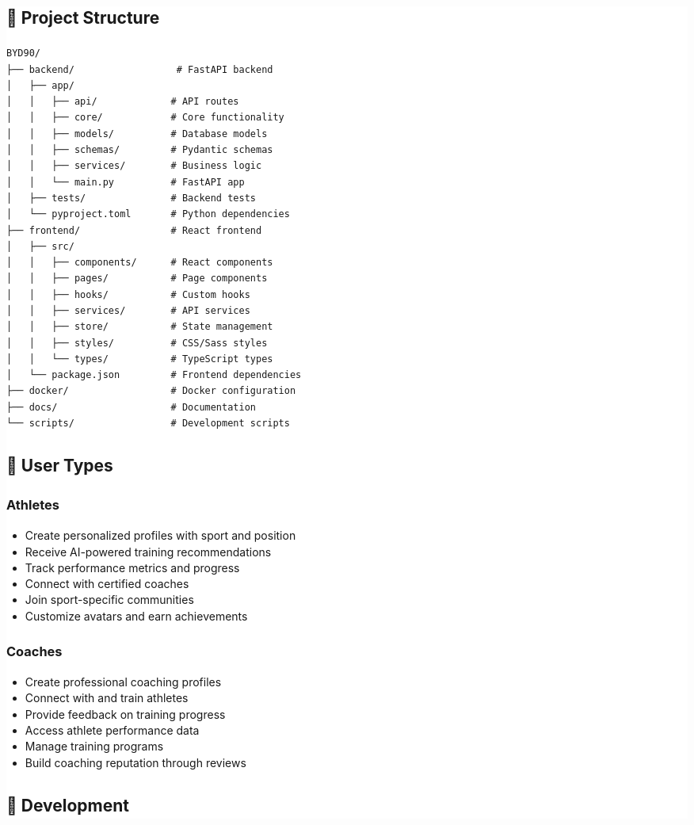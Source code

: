 ## 📁 Project Structure

```
BYD90/
├── backend/                  # FastAPI backend
│   ├── app/
│   │   ├── api/             # API routes
│   │   ├── core/            # Core functionality
│   │   ├── models/          # Database models
│   │   ├── schemas/         # Pydantic schemas
│   │   ├── services/        # Business logic
│   │   └── main.py          # FastAPI app
│   ├── tests/               # Backend tests
│   └── pyproject.toml       # Python dependencies
├── frontend/                # React frontend
│   ├── src/
│   │   ├── components/      # React components
│   │   ├── pages/           # Page components
│   │   ├── hooks/           # Custom hooks
│   │   ├── services/        # API services
│   │   ├── store/           # State management
│   │   ├── styles/          # CSS/Sass styles
│   │   └── types/           # TypeScript types
│   └── package.json         # Frontend dependencies
├── docker/                  # Docker configuration
├── docs/                    # Documentation
└── scripts/                 # Development scripts
```

## 🎯 User Types

### Athletes
- Create personalized profiles with sport and position
- Receive AI-powered training recommendations
- Track performance metrics and progress
- Connect with certified coaches
- Join sport-specific communities
- Customize avatars and earn achievements

### Coaches
- Create professional coaching profiles
- Connect with and train athletes
- Provide feedback on training progress
- Access athlete performance data
- Manage training programs
- Build coaching reputation through reviews

## 🔧 Development
